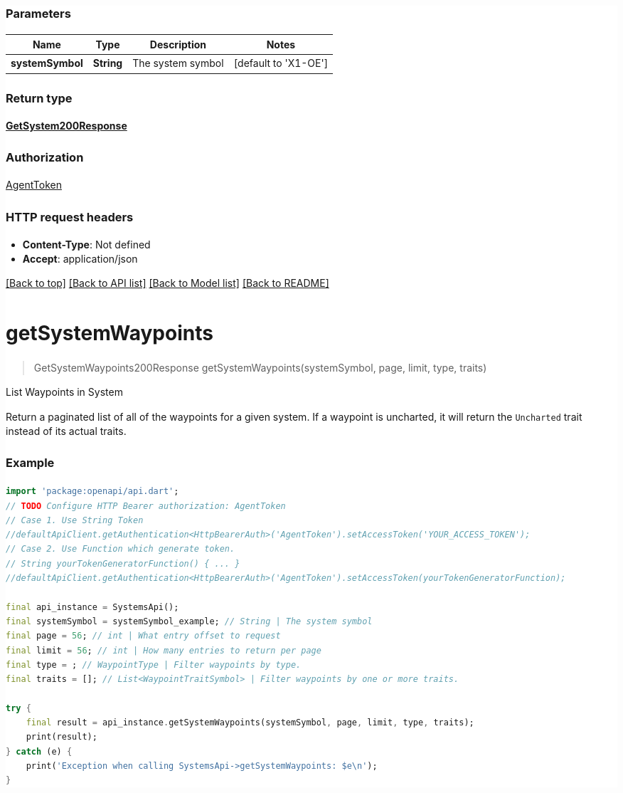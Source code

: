 ### Parameters

Name | Type | Description  | Notes
------------- | ------------- | ------------- | -------------
 **systemSymbol** | **String**| The system symbol | [default to 'X1-OE']

### Return type

[**GetSystem200Response**](GetSystem200Response.md)

### Authorization

[AgentToken](../README.md#AgentToken)

### HTTP request headers

 - **Content-Type**: Not defined
 - **Accept**: application/json

[[Back to top]](#) [[Back to API list]](../README.md#documentation-for-api-endpoints) [[Back to Model list]](../README.md#documentation-for-models) [[Back to README]](../README.md)

# **getSystemWaypoints**
> GetSystemWaypoints200Response getSystemWaypoints(systemSymbol, page, limit, type, traits)

List Waypoints in System

Return a paginated list of all of the waypoints for a given system.  If a waypoint is uncharted, it will return the `Uncharted` trait instead of its actual traits.

### Example
```dart
import 'package:openapi/api.dart';
// TODO Configure HTTP Bearer authorization: AgentToken
// Case 1. Use String Token
//defaultApiClient.getAuthentication<HttpBearerAuth>('AgentToken').setAccessToken('YOUR_ACCESS_TOKEN');
// Case 2. Use Function which generate token.
// String yourTokenGeneratorFunction() { ... }
//defaultApiClient.getAuthentication<HttpBearerAuth>('AgentToken').setAccessToken(yourTokenGeneratorFunction);

final api_instance = SystemsApi();
final systemSymbol = systemSymbol_example; // String | The system symbol
final page = 56; // int | What entry offset to request
final limit = 56; // int | How many entries to return per page
final type = ; // WaypointType | Filter waypoints by type.
final traits = []; // List<WaypointTraitSymbol> | Filter waypoints by one or more traits.

try {
    final result = api_instance.getSystemWaypoints(systemSymbol, page, limit, type, traits);
    print(result);
} catch (e) {
    print('Exception when calling SystemsApi->getSystemWaypoints: $e\n');
}
```
